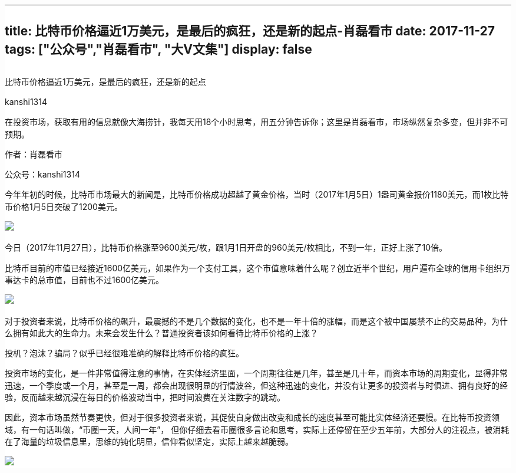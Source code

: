
---
title:  比特币价格逼近1万美元，是最后的疯狂，还是新的起点-肖磊看市
date: 2017-11-27
tags: ["公众号","肖磊看市", "大V文集"]
display: false
---


## 



比特币价格逼近1万美元，是最后的疯狂，还是新的起点




kanshi1314




在投资市场，获取有用的信息就像大海捞针，我每天用18个小时思考，用五分钟告诉你；这里是肖磊看市，市场纵然复杂多变，但并非不可预期。


作者：肖磊看市

公众号：kanshi1314



今年年初的时候，比特币市场最大的新闻是，比特币价格成功超越了黄金价格，当时（2017年1月5日）1盎司黄金报价1180美元，而1枚比特币价格1月5日突破了1200美元。



<img data-s="300,640" data-type="jpeg" src="https://mmbiz.qpic.cn/mmbiz_jpg/rIYcHn0KrPSCtFDqyI1IgLy2dfTn1BAeWRobWTt4N6ydY4aStcaZ4ThR1zastlRmxkPSK3YDVCmsPdb8YctnnA/0?wx_fmt=jpeg" data-copyright="0" style="" class="" data-ratio="0.9599018003273322" data-w="1222"/>



今日（2017年11月27日），比特币价格涨至9600美元/枚，跟1月1日开盘的960美元/枚相比，不到一年，正好上涨了10倍。



比特币目前的市值已经接近1600亿美元，如果作为一个支付工具，这个市值意味着什么呢？创立近半个世纪，用户遍布全球的信用卡组织万事达卡的总市值，目前也不过1600亿美元。



<img data-s="300,640" data-type="jpeg" src="https://mmbiz.qpic.cn/mmbiz_jpg/rIYcHn0KrPSCtFDqyI1IgLy2dfTn1BAeLQf5PYXBJvcAI02wffrGV2ru6ecWDffnzLQqd7mIM2y3vRMb1A2ITQ/0?wx_fmt=jpeg" data-copyright="0" style="" class="" data-ratio="0.6" data-w="500"/>



对于投资者来说，比特币价格的飙升，最震撼的不是几个数据的变化，也不是一年十倍的涨幅，而是这个被中国屡禁不止的交易品种，为什么拥有如此大的生命力。未来会发生什么？普通投资者该如何看待比特币价格的上涨？



投机？泡沫？骗局？似乎已经很难准确的解释比特币价格的疯狂。



投资市场的变化，是一件非常值得注意的事情，在实体经济里面，一个周期往往是几年，甚至是几十年，而资本市场的周期变化，显得非常迅速，一个季度或一个月，甚至是一周，都会出现很明显的行情波谷，但这种迅速的变化，并没有让更多的投资者与时俱进、拥有良好的经验，反而越来越沉浸在每日的价格波动当中，把时间浪费在关注数字的跳动。



因此，资本市场虽然节奏更快，但对于很多投资者来说，其促使自身做出改变和成长的速度甚至可能比实体经济还要慢。在比特币投资领域，有一句话叫做，“币圈一天，人间一年”， 但你仔细去看币圈很多言论和思考，实际上还停留在至少五年前，大部分人的注视点，被消耗在了海量的垃圾信息里，思维的钝化明显，信仰看似坚定，实际上越来越脆弱。



<img data-s="300,640" data-type="jpeg" src="https://mmbiz.qpic.cn/mmbiz_jpg/rIYcHn0KrPSCtFDqyI1IgLy2dfTn1BAecibmNrYmNmzeNu9XWN9sYo0SrbbEibIy6ibt4BWttft0Z7eKRRzZm323g/0?wx_fmt=jpeg" data-copyright="0" style="" class="" data-ratio="0.6116352201257862" data-w="636"/>
